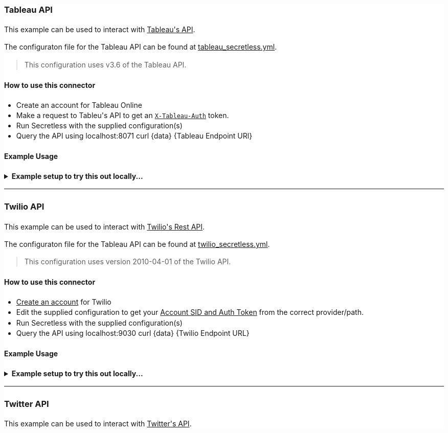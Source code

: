 ### Tableau API

This example can be used to interact with
[Tableau's API](https://help.tableau.com/current/api/rest_api/en-us/REST/rest_api.htm).

The configuraton file for the Tableau API can be found at
[tableau_secretless.yml](./tableau_secretless.yml).

> This configuration uses v3.6 of the Tableau API.

#### How to use this connector

* Create an account for Tableau Online
* Make a request to Tableu's API to get an
[`X-Tableau-Auth`](https://help.tableau.com/current/api/rest_api/en-us/REST/rest_api_concepts_auth.htm)
token.
* Run Secretless with the supplied configuration(s)
* Query the API using localhost:8071 curl {data} {Tableau Endpoint URl}

#### Example Usage
<details><summary><b>Example setup to try this out locally...</b></summary></details>

___

### Twilio API

This example can be used to interact with
[Twilio's Rest API](https://www.twilio.com/docs/usage/api).

The configuraton file for the Tableau API can be found at
[twilio_secretless.yml](./twilio_secretless.yml).

> This configuration uses version 2010-04-01 of the Twilio API.

#### How to use this connector

* [Create an account](https://www.twilio.com/try-twilio) for Twilio
* Edit the supplied configuration to get your
  [Account SID and Auth Token](https://support.twilio.com/hc/en-us/articles/223136027-Auth-Tokens-and-How-to-Change-Them)
  from the correct provider/path.
* Run Secretless with the supplied configuration(s)
* Query the API using localhost:9030 curl {data} {Twilio Endpoint URL}

#### Example Usage
<details><summary><b>Example setup to try this out locally...</b></summary></details>

___

### Twitter API

This example can be used to interact with
[Twitter's API](https://developer.twitter.com/en/docs).
